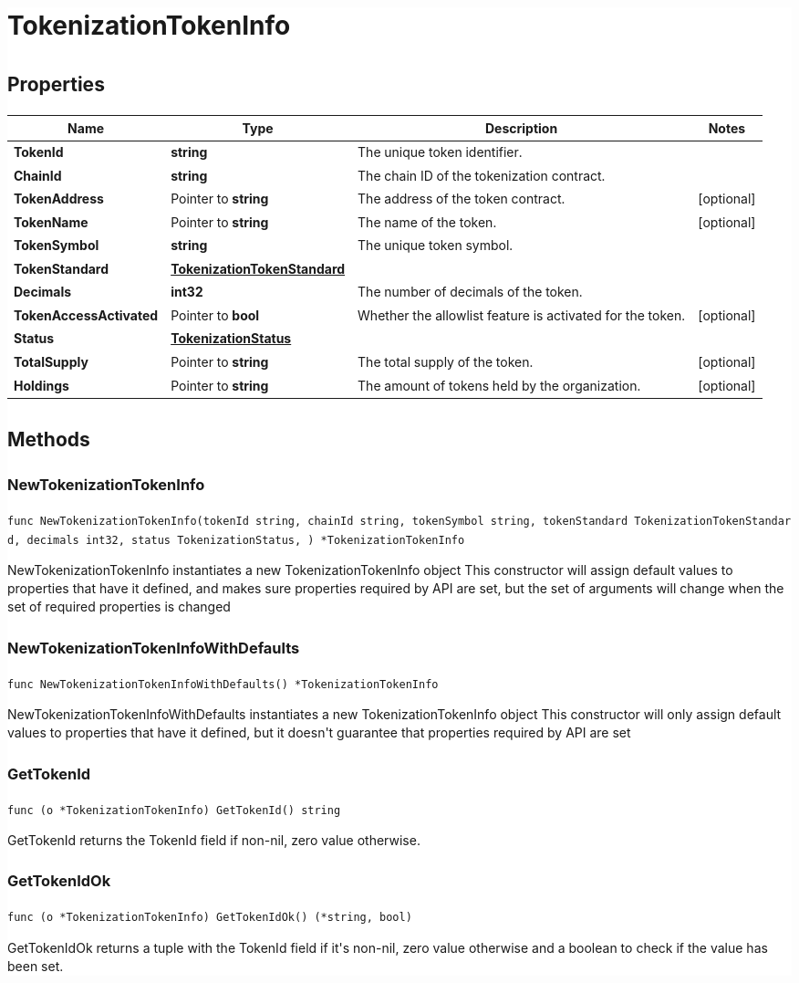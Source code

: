 # TokenizationTokenInfo

## Properties

Name | Type | Description | Notes
------------ | ------------- | ------------- | -------------
**TokenId** | **string** | The unique token identifier. | 
**ChainId** | **string** | The chain ID of the tokenization contract. | 
**TokenAddress** | Pointer to **string** | The address of the token contract. | [optional] 
**TokenName** | Pointer to **string** | The name of the token. | [optional] 
**TokenSymbol** | **string** | The unique token symbol. | 
**TokenStandard** | [**TokenizationTokenStandard**](TokenizationTokenStandard.md) |  | 
**Decimals** | **int32** | The number of decimals of the token. | 
**TokenAccessActivated** | Pointer to **bool** | Whether the allowlist feature is activated for the token. | [optional] 
**Status** | [**TokenizationStatus**](TokenizationStatus.md) |  | 
**TotalSupply** | Pointer to **string** | The total supply of the token. | [optional] 
**Holdings** | Pointer to **string** | The amount of tokens held by the organization. | [optional] 

## Methods

### NewTokenizationTokenInfo

`func NewTokenizationTokenInfo(tokenId string, chainId string, tokenSymbol string, tokenStandard TokenizationTokenStandard, decimals int32, status TokenizationStatus, ) *TokenizationTokenInfo`

NewTokenizationTokenInfo instantiates a new TokenizationTokenInfo object
This constructor will assign default values to properties that have it defined,
and makes sure properties required by API are set, but the set of arguments
will change when the set of required properties is changed

### NewTokenizationTokenInfoWithDefaults

`func NewTokenizationTokenInfoWithDefaults() *TokenizationTokenInfo`

NewTokenizationTokenInfoWithDefaults instantiates a new TokenizationTokenInfo object
This constructor will only assign default values to properties that have it defined,
but it doesn't guarantee that properties required by API are set

### GetTokenId

`func (o *TokenizationTokenInfo) GetTokenId() string`

GetTokenId returns the TokenId field if non-nil, zero value otherwise.

### GetTokenIdOk

`func (o *TokenizationTokenInfo) GetTokenIdOk() (*string, bool)`

GetTokenIdOk returns a tuple with the TokenId field if it's non-nil, zero value otherwise
and a boolean to check if the value has been set.
